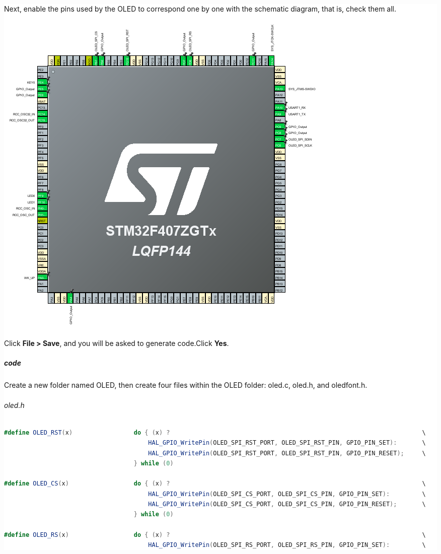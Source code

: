Next, enable the pins used by the OLED to correspond one by one with the schematic diagram, that is, check them all.

<img src="../../1_docs/3_figures/10_oled/04_view.png">

Click **File > Save**, and you will be asked to generate code.Click **Yes**.

##### code
Create a new folder named OLED, then create four files within the OLED folder: oled.c, oled.h, and oledfont.h.

###### oled.h
```c#
#define OLED_RST(x)                 do { (x) ?                                                                      \
                                        HAL_GPIO_WritePin(OLED_SPI_RST_PORT, OLED_SPI_RST_PIN, GPIO_PIN_SET):       \
                                        HAL_GPIO_WritePin(OLED_SPI_RST_PORT, OLED_SPI_RST_PIN, GPIO_PIN_RESET);     \
                                    } while (0)

#define OLED_CS(x)                  do { (x) ?                                                                      \
                                        HAL_GPIO_WritePin(OLED_SPI_CS_PORT, OLED_SPI_CS_PIN, GPIO_PIN_SET):         \
                                        HAL_GPIO_WritePin(OLED_SPI_CS_PORT, OLED_SPI_CS_PIN, GPIO_PIN_RESET);       \
                                    } while (0)

#define OLED_RS(x)                  do { (x) ?                                                                      \
                                        HAL_GPIO_WritePin(OLED_SPI_RS_PORT, OLED_SPI_RS_PIN, GPIO_PIN_SET):         \
```